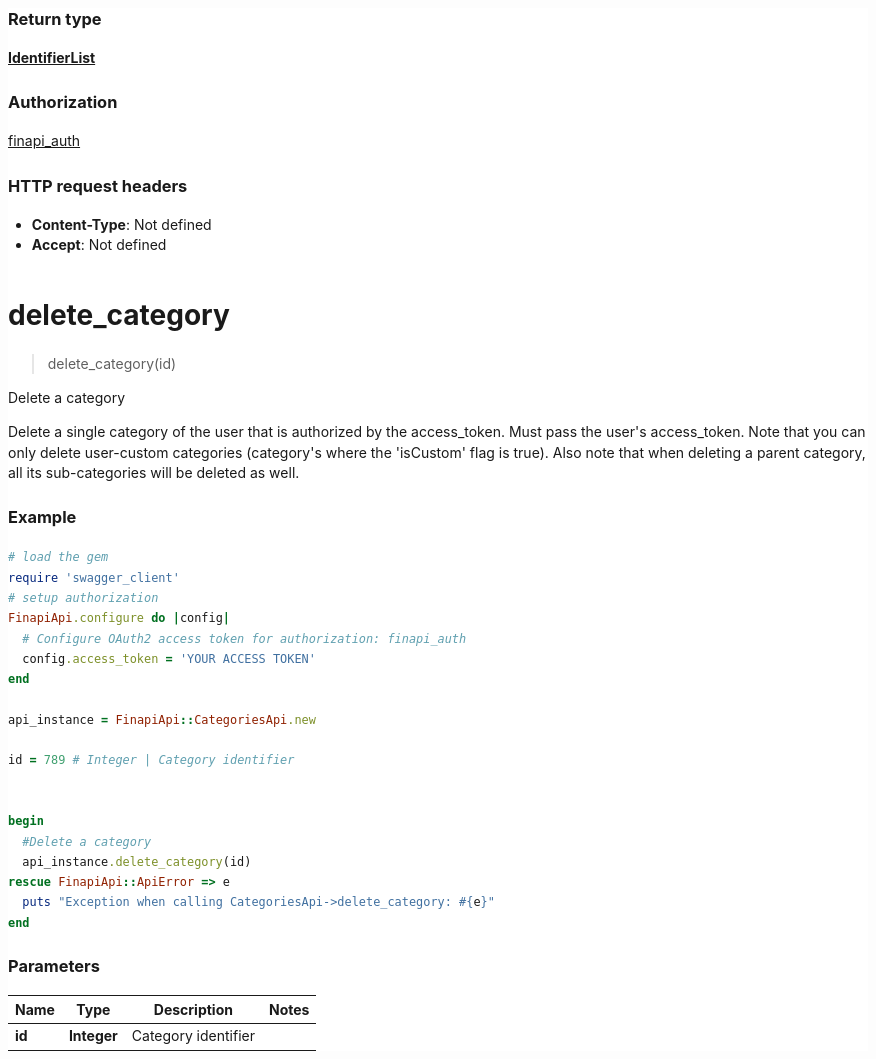 ### Return type

[**IdentifierList**](IdentifierList.md)

### Authorization

[finapi_auth](../README.md#finapi_auth)

### HTTP request headers

 - **Content-Type**: Not defined
 - **Accept**: Not defined



# **delete_category**
> delete_category(id)

Delete a category

Delete a single category of the user that is authorized by the access_token. Must pass the user's access_token. Note that you can only delete user-custom categories (category's where the 'isCustom' flag is true). Also note that when deleting a parent category, all its sub-categories will be deleted as well.

### Example
```ruby
# load the gem
require 'swagger_client'
# setup authorization
FinapiApi.configure do |config|
  # Configure OAuth2 access token for authorization: finapi_auth
  config.access_token = 'YOUR ACCESS TOKEN'
end

api_instance = FinapiApi::CategoriesApi.new

id = 789 # Integer | Category identifier


begin
  #Delete a category
  api_instance.delete_category(id)
rescue FinapiApi::ApiError => e
  puts "Exception when calling CategoriesApi->delete_category: #{e}"
end
```

### Parameters

Name | Type | Description  | Notes
------------- | ------------- | ------------- | -------------
 **id** | **Integer**| Category identifier | 
